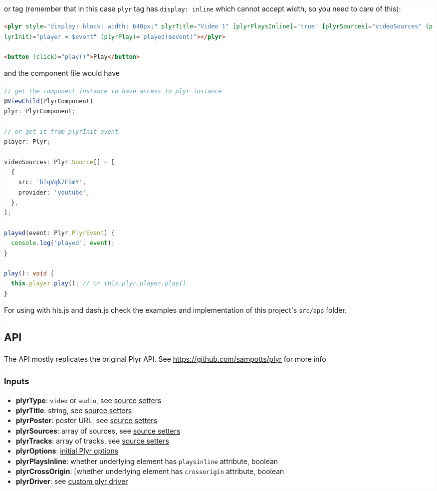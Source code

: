 or tag (remember that in this case `plyr` tag has `display: inline` which cannot accept width, so you need to care of this):

```html
<plyr style="display: block; width: 640px;" plyrTitle="Video 1" [plyrPlaysInline]="true" [plyrSources]="videoSources" (plyrInit)="player = $event" (plyrPlay)="played($event)"></plyr>

<button (click)="play()">Play</button>
```

and the component file would have

```ts
// get the component instance to have access to plyr instance
@ViewChild(PlyrComponent)
plyr: PlyrComponent;

// or get it from plyrInit event
player: Plyr;

videoSources: Plyr.Source[] = [
  {
    src: 'bTqVqk7FSmY',
    provider: 'youtube',
  },
];

played(event: Plyr.PlyrEvent) {
  console.log('played', event);
}

play(): void {
  this.player.play(); // or this.plyr.player.play()
}
```

For using with hls.js and dash.js check the examples and implementation of this project's `src/app` folder.

## API

The API mostly replicates the original Plyr API. See <https://github.com/sampotts/plyr> for more info

### Inputs

* **plyrType**: `video` or `audio`, see [source setters](https://github.com/sampotts/plyr#the-source-setter)
* **plyrTitle**: string, see [source setters](https://github.com/sampotts/plyr#the-source-setter)
* **plyrPoster**: poster URL, see [source setters](https://github.com/sampotts/plyr#the-source-setter)
* **plyrSources**: array of sources, see [source setters](https://github.com/sampotts/plyr#the-source-setter)
* **plyrTracks**: array of tracks, see [source setters](https://github.com/sampotts/plyr#the-source-setter)
* **plyrOptions**: [initial Plyr options](https://github.com/sampotts/plyr#options)
* **plyrPlaysInline**: whether underlying element has `playsinline` attribute, boolean
* **plyrCrossOrigin**: [whether underlying element has `crossorigin` attribute, boolean
* **plyrDriver**: see [custom plyr driver](#custom-plyr-driver)
